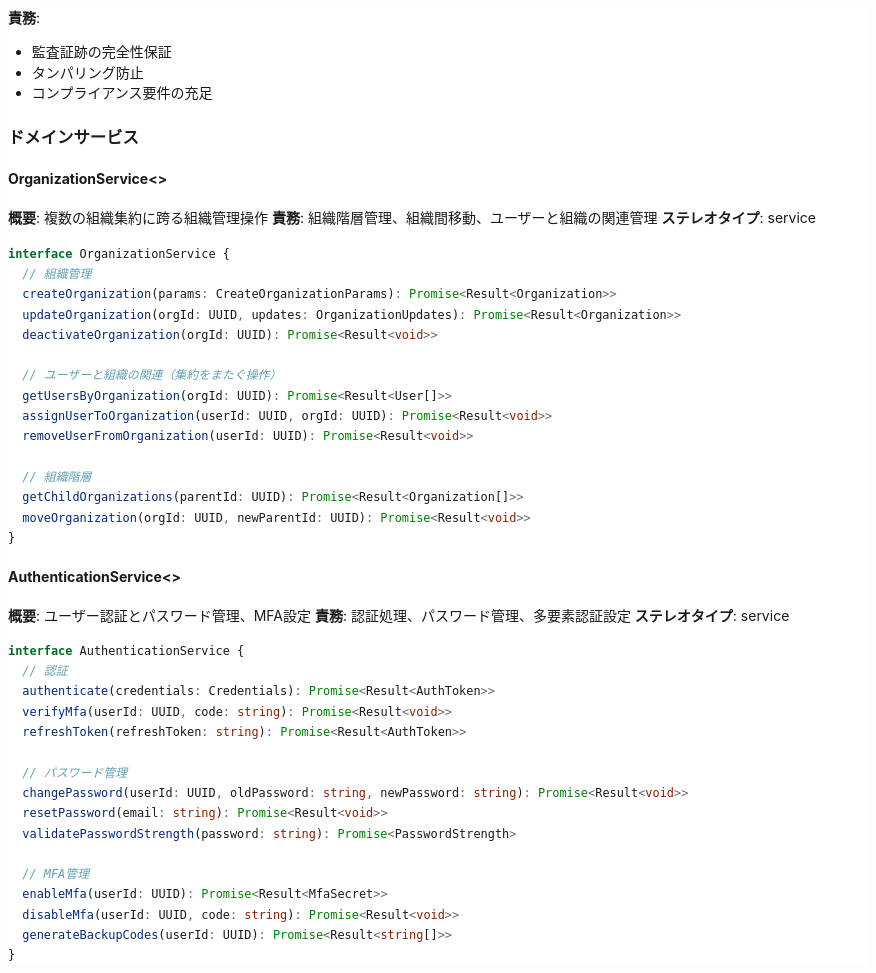 **責務**:
- 監査証跡の完全性保証
- タンパリング防止
- コンプライアンス要件の充足

### ドメインサービス

#### OrganizationService<<service>>
**概要**: 複数の組織集約に跨る組織管理操作
**責務**: 組織階層管理、組織間移動、ユーザーと組織の関連管理
**ステレオタイプ**: service

```typescript
interface OrganizationService {
  // 組織管理
  createOrganization(params: CreateOrganizationParams): Promise<Result<Organization>>
  updateOrganization(orgId: UUID, updates: OrganizationUpdates): Promise<Result<Organization>>
  deactivateOrganization(orgId: UUID): Promise<Result<void>>

  // ユーザーと組織の関連（集約をまたぐ操作）
  getUsersByOrganization(orgId: UUID): Promise<Result<User[]>>
  assignUserToOrganization(userId: UUID, orgId: UUID): Promise<Result<void>>
  removeUserFromOrganization(userId: UUID): Promise<Result<void>>

  // 組織階層
  getChildOrganizations(parentId: UUID): Promise<Result<Organization[]>>
  moveOrganization(orgId: UUID, newParentId: UUID): Promise<Result<void>>
}
```

#### AuthenticationService<<service>>
**概要**: ユーザー認証とパスワード管理、MFA設定
**責務**: 認証処理、パスワード管理、多要素認証設定
**ステレオタイプ**: service

```typescript
interface AuthenticationService {
  // 認証
  authenticate(credentials: Credentials): Promise<Result<AuthToken>>
  verifyMfa(userId: UUID, code: string): Promise<Result<void>>
  refreshToken(refreshToken: string): Promise<Result<AuthToken>>

  // パスワード管理
  changePassword(userId: UUID, oldPassword: string, newPassword: string): Promise<Result<void>>
  resetPassword(email: string): Promise<Result<void>>
  validatePasswordStrength(password: string): Promise<PasswordStrength>

  // MFA管理
  enableMfa(userId: UUID): Promise<Result<MfaSecret>>
  disableMfa(userId: UUID, code: string): Promise<Result<void>>
  generateBackupCodes(userId: UUID): Promise<Result<string[]>>
}
```

